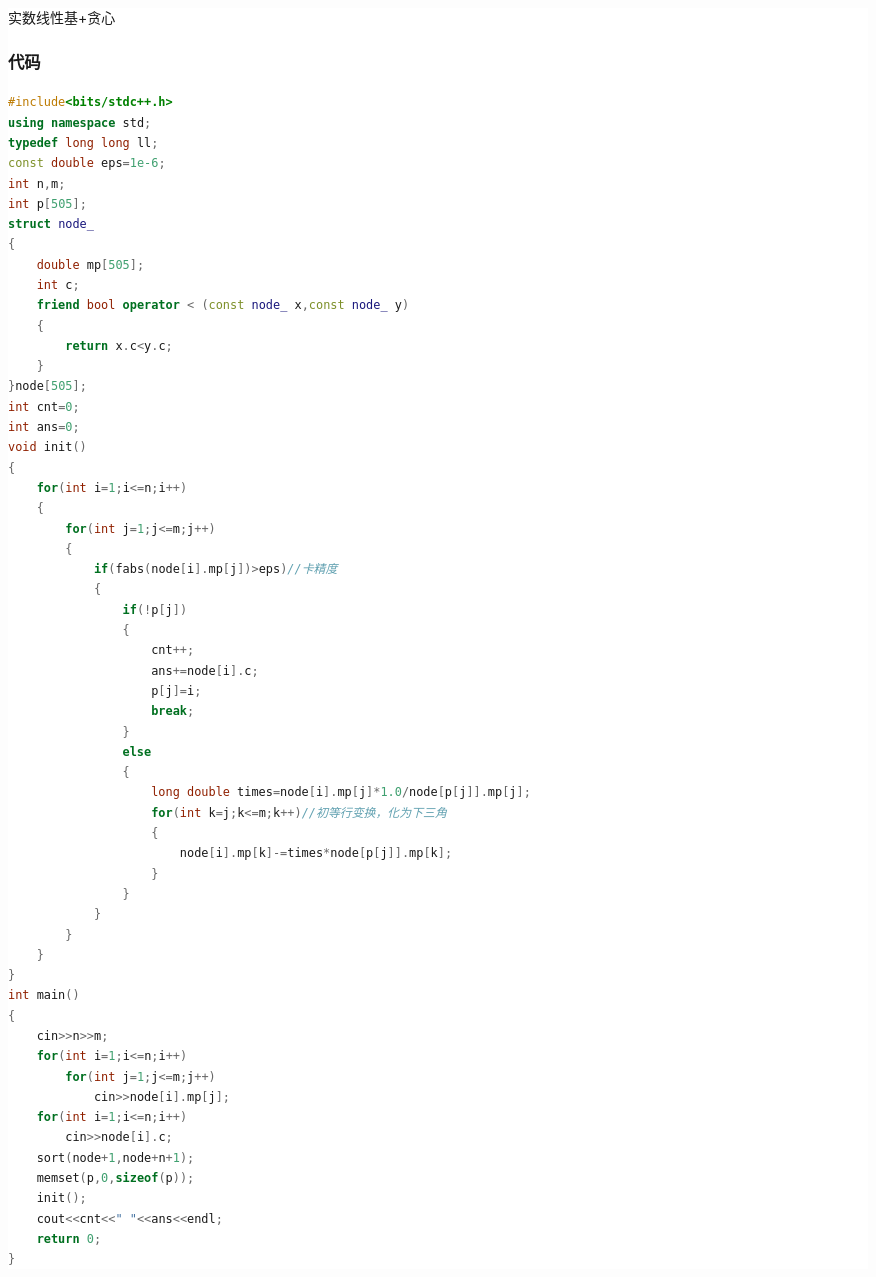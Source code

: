 实数线性基+贪心

### 代码

```cpp
#include<bits/stdc++.h>  
using namespace std;  
typedef long long ll;  
const double eps=1e-6;  
int n,m;  
int p[505];  
struct node_  
{  
    double mp[505];  
    int c;  
    friend bool operator < (const node_ x,const node_ y)  
    {  
        return x.c<y.c;  
    }  
}node[505];  
int cnt=0;  
int ans=0;  
void init()  
{  
    for(int i=1;i<=n;i++)  
    {  
        for(int j=1;j<=m;j++)  
        {  
            if(fabs(node[i].mp[j])>eps)//卡精度  
            {  
                if(!p[j])  
                {  
                    cnt++;  
                    ans+=node[i].c;  
                    p[j]=i;  
                    break;  
                }  
                else  
                {  
                    long double times=node[i].mp[j]*1.0/node[p[j]].mp[j];  
                    for(int k=j;k<=m;k++)//初等行变换，化为下三角  
                    {  
                        node[i].mp[k]-=times*node[p[j]].mp[k];  
                    }  
                }  
            }  
        }  
    }  
}  
int main()  
{  
    cin>>n>>m;  
    for(int i=1;i<=n;i++)  
        for(int j=1;j<=m;j++)  
            cin>>node[i].mp[j];  
    for(int i=1;i<=n;i++)  
        cin>>node[i].c;  
    sort(node+1,node+n+1);  
    memset(p,0,sizeof(p));  
    init();  
    cout<<cnt<<" "<<ans<<endl;  
    return 0;  
}  
```
